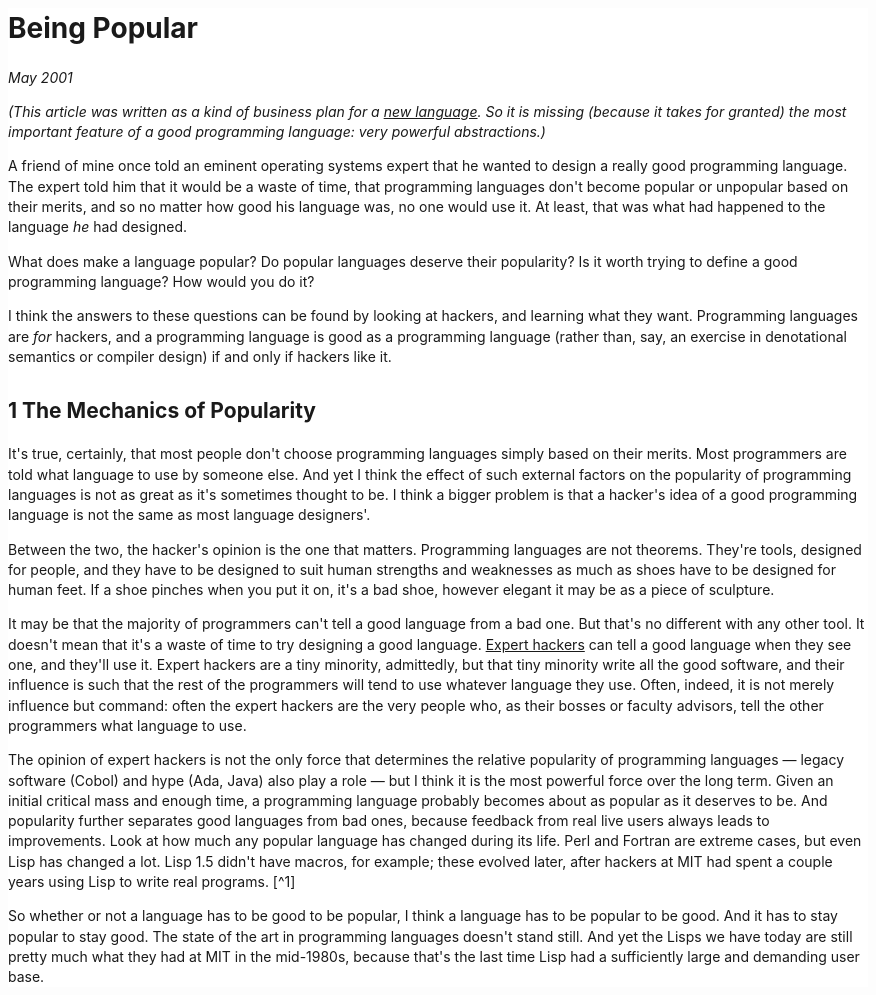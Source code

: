 # Being Popular

_May 2001_

_(This article was written as a kind of business plan for a [new language](arc.html). So it is missing (because it takes for granted) the most important feature of a good programming language: very powerful abstractions.)_

A friend of mine once told an eminent operating systems expert that he wanted to design a really good programming language. The expert told him that it would be a waste of time, that programming languages don't become popular or unpopular based on their merits, and so no matter how good his language was, no one would use it. At least, that was what had happened to the language _he_ had designed.

What does make a language popular? Do popular languages deserve their popularity? Is it worth trying to define a good programming language? How would you do it?

I think the answers to these questions can be found by looking at hackers, and learning what they want. Programming languages are _for_ hackers, and a programming language is good as a programming language (rather than, say, an exercise in denotational semantics or compiler design) if and only if hackers like it.

## 1 The Mechanics of Popularity

It's true, certainly, that most people don't choose programming languages simply based on their merits. Most programmers are told what language to use by someone else. And yet I think the effect of such external factors on the popularity of programming languages is not as great as it's sometimes thought to be. I think a bigger problem is that a hacker's idea of a good programming language is not the same as most language designers'.

Between the two, the hacker's opinion is the one that matters. Programming languages are not theorems. They're tools, designed for people, and they have to be designed to suit human strengths and weaknesses as much as shoes have to be designed for human feet. If a shoe pinches when you put it on, it's a bad shoe, however elegant it may be as a piece of sculpture.

It may be that the majority of programmers can't tell a good language from a bad one. But that's no different with any other tool. It doesn't mean that it's a waste of time to try designing a good language. [Expert hackers](design.html) can tell a good language when they see one, and they'll use it. Expert hackers are a tiny minority, admittedly, but that tiny minority write all the good software, and their influence is such that the rest of the programmers will tend to use whatever language they use. Often, indeed, it is not merely influence but command: often the expert hackers are the very people who, as their bosses or faculty advisors, tell the other programmers what language to use.

The opinion of expert hackers is not the only force that determines the relative popularity of programming languages — legacy software (Cobol) and hype (Ada, Java) also play a role — but I think it is the most powerful force over the long term. Given an initial critical mass and enough time, a programming language probably becomes about as popular as it deserves to be. And popularity further separates good languages from bad ones, because feedback from real live users always leads to improvements. Look at how much any popular language has changed during its life. Perl and Fortran are extreme cases, but even Lisp has changed a lot. Lisp 1.5 didn't have macros, for example; these evolved later, after hackers at MIT had spent a couple years using Lisp to write real programs. [^1]

So whether or not a language has to be good to be popular, I think a language has to be popular to be good. And it has to stay popular to stay good. The state of the art in programming languages doesn't stand still. And yet the Lisps we have today are still pretty much what they had at MIT in the mid-1980s, because that's the last time Lisp had a sufficiently large and demanding user base.
